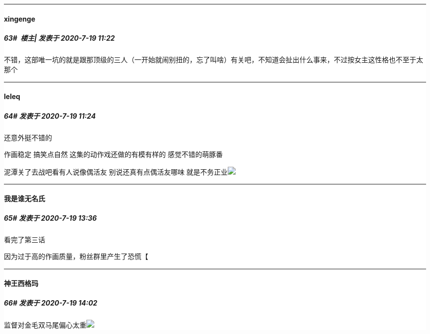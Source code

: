 *****

####  xingenge  
##### 63#         楼主| 发表于 2020-7-19 11:22




不错，这部唯一坑的就是跟那顶级的三人（一开始就闹别扭的，忘了叫啥）有关吧，不知道会扯出什么事来，不过按女主这性格也不至于太那个







*****

####  leleq  
##### 64#       发表于 2020-7-19 11:24




还意外挺不错的 

作画稳定 搞笑点自然 这集的动作戏还做的有模有样的 感觉不错的萌豚番 



泥潭关了去战吧看有人说像偶活友 别说还真有点偶活友哪味 就是不务正业<img src="https://static.saraba1st.com/image/smiley/face2017/066.png" referrerpolicy="no-referrer">







*****

####  我是谁无名氏  
##### 65#       发表于 2020-7-19 13:36




看完了第三话

因为过于高的作画质量，粉丝群里产生了恐慌【







*****

####  神王西格玛  
##### 66#       发表于 2020-7-19 14:02




监督对金毛双马尾偏心太重<img src="https://static.saraba1st.com/image/smiley/carton2017/018.gif" referrerpolicy="no-referrer">


